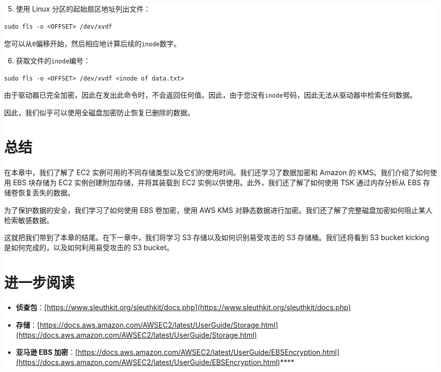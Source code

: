 5.  使用 Linux 分区的起始扇区地址列出文件：

```
sudo fls -o <OFFSET> /dev/xvdf
```

您可以从`0`偏移开始，然后相应地计算后续的`inode`数字。

6.  获取文件的`inode`编号：

```
sudo fls -o <OFFSET> /dev/xvdf <inode of data.txt>
```

由于驱动器已完全加密，因此在发出此命令时，不会返回任何值。因此，由于您没有`inode`号码，因此无法从驱动器中检索任何数据。

因此，我们似乎可以使用全磁盘加密防止恢复已删除的数据。

# 总结

在本章中，我们了解了 EC2 实例可用的不同存储类型以及它们的使用时间。我们还学习了数据加密和 Amazon 的 KMS。我们介绍了如何使用 EBS 块存储为 EC2 实例创建附加存储，并将其装载到 EC2 实例以供使用。此外，我们还了解了如何使用 TSK 通过内存分析从 EBS 存储卷恢复丢失的数据。

为了保护数据的安全，我们学习了如何使用 EBS 卷加密，使用 AWS KMS 对静态数据进行加密。我们还了解了完整磁盘加密如何阻止某人检索敏感数据。

这就把我们带到了本章的结尾。在下一章中，我们将学习 S3 存储以及如何识别易受攻击的 S3 存储桶。我们还将看到 S3 bucket kicking 是如何完成的，以及如何利用易受攻击的 S3 bucket。

# 进一步阅读

*   **侦查包**：[https://www.sleuthkit.org/sleuthkit/docs.php](https://www.sleuthkit.org/sleuthkit/docs.php)

*   **存储**：[https://docs.aws.amazon.com/AWSEC2/latest/UserGuide/Storage.html](https://docs.aws.amazon.com/AWSEC2/latest/UserGuide/Storage.html)

*   **亚马逊 EBS 加密**：[https://docs.aws.amazon.com/AWSEC2/latest/UserGuide/EBSEncryption.html](https://docs.aws.amazon.com/AWSEC2/latest/UserGuide/EBSEncryption.html)****